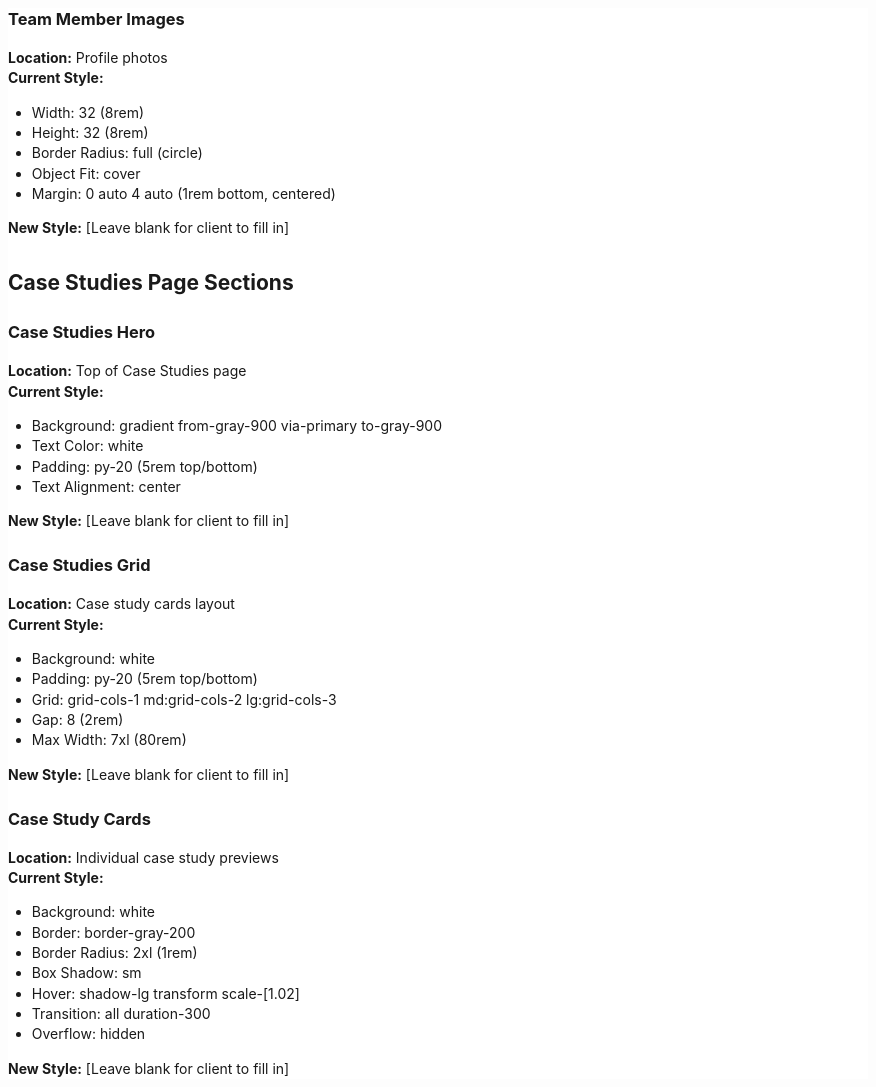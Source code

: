 ### Team Member Images
**Location:** Profile photos  
**Current Style:**
- Width: 32 (8rem)
- Height: 32 (8rem)
- Border Radius: full (circle)
- Object Fit: cover
- Margin: 0 auto 4 auto (1rem bottom, centered)

**New Style:**
[Leave blank for client to fill in]

## Case Studies Page Sections

### Case Studies Hero
**Location:** Top of Case Studies page  
**Current Style:**
- Background: gradient from-gray-900 via-primary to-gray-900
- Text Color: white
- Padding: py-20 (5rem top/bottom)
- Text Alignment: center

**New Style:**
[Leave blank for client to fill in]

### Case Studies Grid
**Location:** Case study cards layout  
**Current Style:**
- Background: white
- Padding: py-20 (5rem top/bottom)
- Grid: grid-cols-1 md:grid-cols-2 lg:grid-cols-3
- Gap: 8 (2rem)
- Max Width: 7xl (80rem)

**New Style:**
[Leave blank for client to fill in]

### Case Study Cards
**Location:** Individual case study previews  
**Current Style:**
- Background: white
- Border: border-gray-200
- Border Radius: 2xl (1rem)
- Box Shadow: sm
- Hover: shadow-lg transform scale-[1.02]
- Transition: all duration-300
- Overflow: hidden

**New Style:**
[Leave blank for client to fill in]
